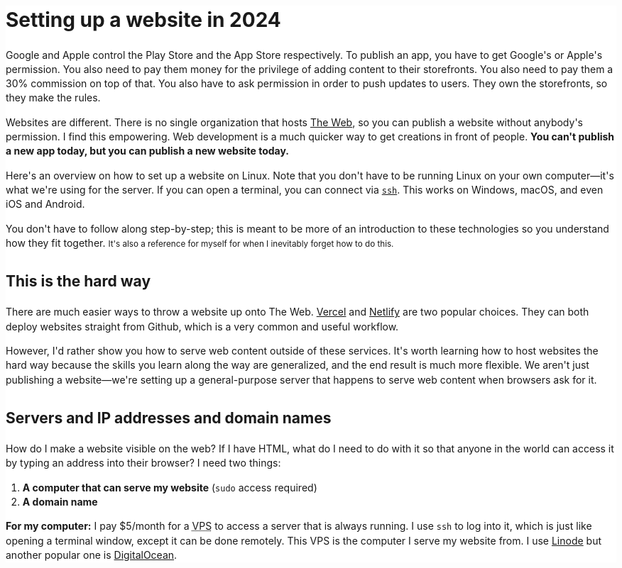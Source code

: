 # Setting up a website in 2024

Google and Apple control the Play Store and the App Store respectively. To
publish an app, you have to get Google's or Apple's permission. You also need
to pay them money for the privilege of adding content to their storefronts. You
also need to pay them a 30% commission on top of that. You also have to ask
permission in order to push updates to users. They own the storefronts, so they
make the rules.

Websites are different. There is no single organization that hosts [The
Web](https://en.wikipedia.org/wiki/Internet_backbone#/media/File:Internet_map_1024.jpg),
so you can publish a website without anybody's permission.  I find this
empowering. Web development is a much quicker way to get creations in front of
people. **You can't publish a new app today, but you can publish a new website
today.**

Here's an overview on how to set up a website on Linux. Note that you don't
have to be running Linux on your own computer&mdash;it's what we're using for
the server. If you can open a terminal, you can connect via
[`ssh`](https://twitter.com/metakuna/status/1477664478061867014). This works on
Windows, macOS, and even iOS and Android.

You don't have to follow along step-by-step; this is meant to be more of an
introduction to these technologies so you understand how they fit together.
<small>It's also a reference for myself for when I inevitably forget how to do this.</small>

## This is the hard way

There are much easier ways to throw a website up onto The Web.
[Vercel](https://vercel.com/) and [Netlify](https://www.netlify.com/) are two popular choices.
They can both deploy websites straight from Github, which is a very common and useful workflow.

However, I'd rather show you how to serve web content outside of these
services. It's worth learning how to host websites the hard way because the
skills you learn along the way are generalized, and the end result is much more
flexible. We aren't just publishing a website&mdash;we're setting up a
general-purpose server that happens to serve web content when browsers ask for
it.

## Servers and IP addresses and domain names

How do I make a website visible on the web? If I have HTML, what do I need to do with it so that anyone in the world can
access it by typing an address into their browser? I need two things:

1. **A computer that can serve my website** (`sudo` access required)
2. **A domain name**

**For my computer:** I pay $5/month for a <abbr title="virtual private
server">VPS</abbr> to access a server that is always running. I use `ssh` to
log into it, which is just like opening a terminal window, except it can be
done remotely. This VPS is the computer I serve my website from.
I use [Linode](https://www.linode.com/) but another popular one is
[DigitalOcean](https://www.digitalocean.com/).
